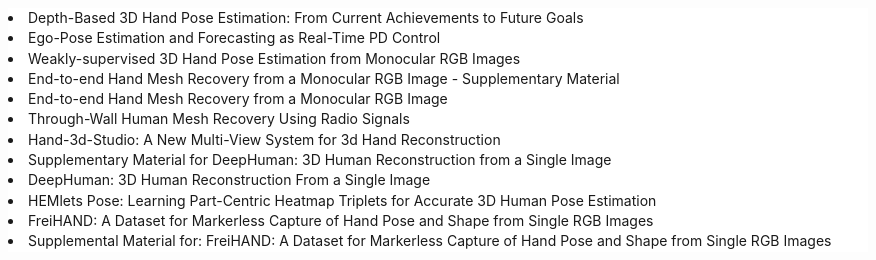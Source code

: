   <li><a target="_blank" href="https://github.com/manjunath5496/Hand-Pose-Estimation-Papers/blob/master/hv(68).pdf" style="text-decoration:none;">Depth-Based 3D Hand Pose Estimation: From Current Achievements to Future Goals</a></li> 
 
  
   <li><a target="_blank" href="https://github.com/manjunath5496/Hand-Pose-Estimation-Papers/blob/master/hv(69).pdf" style="text-decoration:none;">Ego-Pose Estimation and Forecasting as Real-Time PD Control</a></li>                              

  <li><a target="_blank" href="https://github.com/manjunath5496/Hand-Pose-Estimation-Papers/blob/master/hv(70).pdf" style="text-decoration:none;">Weakly-supervised 3D Hand Pose Estimation from Monocular RGB Images</a></li> 
  
 
 <li><a target="_blank" href="https://github.com/manjunath5496/Hand-Pose-Estimation-Papers/blob/master/hv(71).pdf" style="text-decoration:none;">End-to-end Hand Mesh Recovery from a Monocular RGB Image - Supplementary Material</a></li>
 
 <li><a target="_blank" href="https://github.com/manjunath5496/Hand-Pose-Estimation-Papers/blob/master/hv(72).pdf" style="text-decoration:none;">End-to-end Hand Mesh Recovery from a Monocular RGB Image</a></li> 
 
 
 <li><a target="_blank" href="https://github.com/manjunath5496/Hand-Pose-Estimation-Papers/blob/master/hv(73).pdf" style="text-decoration:none;">Through-Wall Human Mesh Recovery Using Radio Signals</a></li>
  <li><a target="_blank" href="https://github.com/manjunath5496/Hand-Pose-Estimation-Papers/blob/master/hv(74).pdf" style="text-decoration:none;">Hand-3d-Studio: A New Multi-View System for 3d Hand Reconstruction</a></li>
    <li><a target="_blank" href="https://github.com/manjunath5496/Hand-Pose-Estimation-Papers/blob/master/hv(75).pdf" style="text-decoration:none;">Supplementary Material for
DeepHuman: 3D Human Reconstruction from a Single Image</a></li>                        
<li><a target="_blank" href="https://github.com/manjunath5496/Hand-Pose-Estimation-Papers/blob/master/hv(76).pdf" style="text-decoration:none;">DeepHuman: 3D Human Reconstruction From a Single Image</a></li>

 <li><a target="_blank" href="https://github.com/manjunath5496/Hand-Pose-Estimation-Papers/blob/master/hv(77).pdf" style="text-decoration:none;">HEMlets Pose: Learning Part-Centric Heatmap Triplets for Accurate 3D Human Pose Estimation</a></li> 
 
 
 <li><a target="_blank" href="https://github.com/manjunath5496/Hand-Pose-Estimation-Papers/blob/master/hv(78).pdf" style="text-decoration:none;">FreiHAND: A Dataset for Markerless Capture of Hand Pose and Shape from Single RGB Images</a></li>
  <li><a target="_blank" href="https://github.com/manjunath5496/Hand-Pose-Estimation-Papers/blob/master/hv(79).pdf" style="text-decoration:none;">Supplemental Material for:
FreiHAND: A Dataset for Markerless Capture of Hand Pose and Shape from Single RGB Images</a></li>

 
 
 
 
 
 
 
 </ul>



